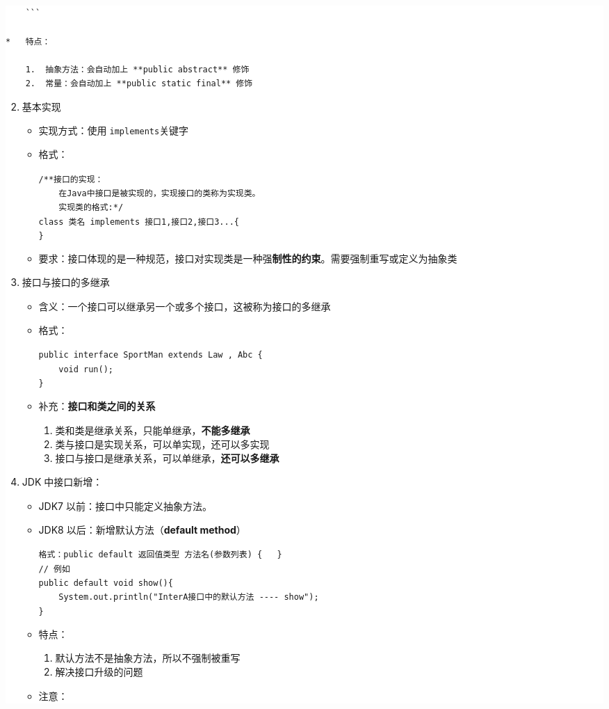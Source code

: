         ```
        
    *   特点：
        
        1.  抽象方法：会自动加上 **public abstract** 修饰
        2.  常量：会自动加上 **public static final** 修饰
2.  基本实现
    
    *   实现方式：使用 `implements`关键字
        
    *   格式：
        
        ```
        /**接口的实现：
            在Java中接口是被实现的，实现接口的类称为实现类。
            实现类的格式:*/
        class 类名 implements 接口1,接口2,接口3...{
        }
        
        ```
        
    *   要求：接口体现的是一种规范，接口对实现类是一种强**制性的约束**。需要强制重写或定义为抽象类
        
3.  接口与接口的多继承
    
    *   含义：一个接口可以继承另一个或多个接口，这被称为接口的多继承
        
    *   格式：
        
        ```
        public interface SportMan extends Law , Abc {
            void run();
        }
        
        ```
        
    *   补充：**接口和类之间的关系**
        
        1.  类和类是继承关系，只能单继承，**不能多继承**
        2.  类与接口是实现关系，可以单实现，还可以多实现
        3.  接口与接口是继承关系，可以单继承，**还可以多继承**
4.  JDK 中接口新增：
    
    *   JDK7 以前：接口中只能定义抽象方法。
        
    *   JDK8 以后：新增默认方法（**default method**）
        
        ```
        格式：public default 返回值类型 方法名(参数列表) {   }
        // 例如
        public default void show(){
            System.out.println("InterA接口中的默认方法 ---- show");
        }
        
        ```
        
    *   特点：
        
        1.  默认方法不是抽象方法，所以不强制被重写
        2.  解决接口升级的问题
    *   注意：
        